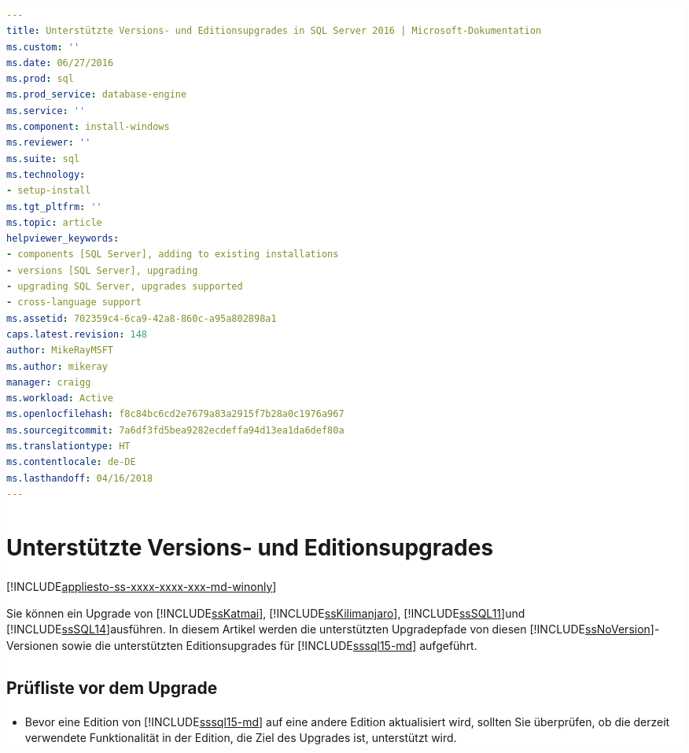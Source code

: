 ```yaml
---
title: Unterstützte Versions- und Editionsupgrades in SQL Server 2016 | Microsoft-Dokumentation
ms.custom: ''
ms.date: 06/27/2016
ms.prod: sql
ms.prod_service: database-engine
ms.service: ''
ms.component: install-windows
ms.reviewer: ''
ms.suite: sql
ms.technology:
- setup-install
ms.tgt_pltfrm: ''
ms.topic: article
helpviewer_keywords:
- components [SQL Server], adding to existing installations
- versions [SQL Server], upgrading
- upgrading SQL Server, upgrades supported
- cross-language support
ms.assetid: 702359c4-6ca9-42a8-860c-a95a802898a1
caps.latest.revision: 148
author: MikeRayMSFT
ms.author: mikeray
manager: craigg
ms.workload: Active
ms.openlocfilehash: f8c84bc6cd2e7679a83a2915f7b28a0c1976a967
ms.sourcegitcommit: 7a6df3fd5bea9282ecdeffa94d13ea1da6def80a
ms.translationtype: HT
ms.contentlocale: de-DE
ms.lasthandoff: 04/16/2018
---
```

# <a name="supported-version-and-edition-upgrades"></a>Unterstützte Versions- und Editionsupgrades

[!INCLUDE[appliesto-ss-xxxx-xxxx-xxx-md-winonly](../../includes/appliesto-ss-xxxx-xxxx-xxx-md-winonly.md)]
  
  Sie können ein Upgrade von [!INCLUDE[ssKatmai](../../includes/sskatmai-md.md)], [!INCLUDE[ssKilimanjaro](../../includes/sskilimanjaro-md.md)], [!INCLUDE[ssSQL11](../../includes/sssql11-md.md)]und [!INCLUDE[ssSQL14](../../includes/sssql14-md.md)]ausführen. In diesem Artikel werden die unterstützten Upgradepfade von diesen [!INCLUDE[ssNoVersion](../../includes/ssnoversion-md.md)]-Versionen sowie die unterstützten Editionsupgrades für [!INCLUDE[sssql15-md](../../includes/sssql15-md.md)] aufgeführt.  
  
## <a name="pre-upgrade-checklist"></a>Prüfliste vor dem Upgrade  
  
-   Bevor eine Edition von [!INCLUDE[sssql15-md](../../includes/sssql15-md.md)] auf eine andere Edition aktualisiert wird, sollten Sie überprüfen, ob die derzeit verwendete Funktionalität in der Edition, die Ziel des Upgrades ist, unterstützt wird.  
  